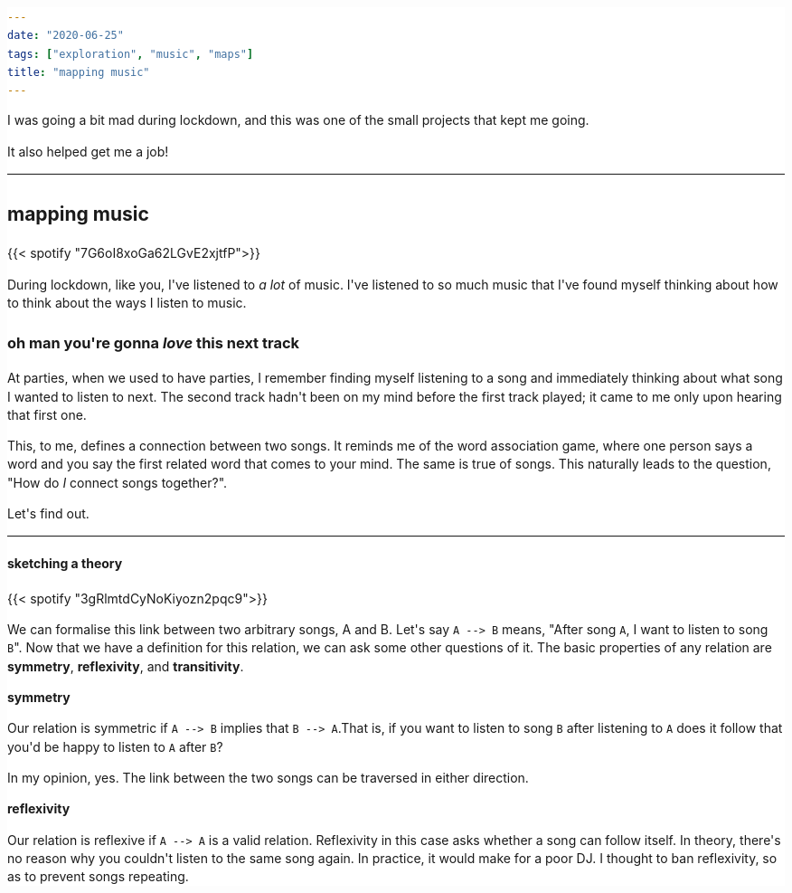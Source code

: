 ```yaml
---
date: "2020-06-25"
tags: ["exploration", "music", "maps"]
title: "mapping music"
---
```


I was going a bit mad during lockdown, and this was one of the small projects that kept me going. 

It also helped get me a job!

---

## mapping music

{{< spotify "7G6oI8xoGa62LGvE2xjtfP">}}

During lockdown, like you, I've listened to *a lot* of music. I've listened to so much music that I've found myself thinking about how to think about the ways I listen to music. 

### oh man you're gonna *love* this next track 

At parties, when we used to have parties, I remember finding myself listening to a song and immediately thinking about what song I wanted to listen to next. The second track hadn't been on my mind before the first track played; it came to me only upon hearing that first one.

This, to me, defines a connection between two songs. It reminds me of the word association game, where one person says a word and you say the first related word that comes to your mind. The same is true of songs. This naturally leads to the question, "How do *I* connect songs together?".

Let's find out.

------

#### sketching a theory

{{< spotify "3gRlmtdCyNoKiyozn2pqc9">}}

We can formalise this link between two arbitrary songs, A and B. Let's say `A --> B` means, "After song `A`, I want to listen to song `B`". Now that we have a definition for this relation, we can ask some other questions of it. The basic properties of any relation are **symmetry**, **reflexivity**, and **transitivity**.

**symmetry**

Our relation is symmetric if `A --> B` implies that `B --> A`.That is, if you want to listen to song `B` after listening to `A` does it follow that you'd be happy to listen to `A` after `B`?

In my opinion, yes. The link between the two songs can be traversed in either direction. 

**reflexivity**

Our relation is reflexive if `A --> A` is a valid relation. Reflexivity in this case asks whether a song can follow itself. In theory, there's no reason why you couldn't listen to the same song again. In practice, it would make for a poor DJ. I thought to ban reflexivity, so as to prevent songs repeating.
